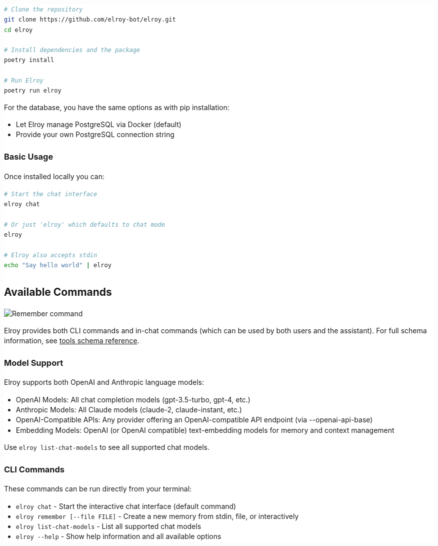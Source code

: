 ```bash
# Clone the repository
git clone https://github.com/elroy-bot/elroy.git
cd elroy

# Install dependencies and the package
poetry install

# Run Elroy
poetry run elroy
```

For the database, you have the same options as with pip installation:
- Let Elroy manage PostgreSQL via Docker (default)
- Provide your own PostgreSQL connection string

### Basic Usage

Once installed locally you can:
```bash
# Start the chat interface
elroy chat

# Or just 'elroy' which defaults to chat mode
elroy

# Elroy also accepts stdin
echo "Say hello world" | elroy
```

## Available Commands
![Remember command](images/remember_command.gif)

Elroy provides both CLI commands and in-chat commands (which can be used by both users and the assistant). For full schema information, see [tools schema reference](docs/tools_schema.md).

### Model Support

Elroy supports both OpenAI and Anthropic language models:

- OpenAI Models: All chat completion models (gpt-3.5-turbo, gpt-4, etc.)
- Anthropic Models: All Claude models (claude-2, claude-instant, etc.)
- OpenAI-Compatible APIs: Any provider offering an OpenAI-compatible API endpoint (via --openai-api-base)
- Embedding Models: OpenAI (or OpenAI compatible) text-embedding models for memory and context management

Use `elroy list-chat-models` to see all supported chat models.

### CLI Commands
These commands can be run directly from your terminal:

- `elroy chat` - Start the interactive chat interface (default command)
- `elroy remember [--file FILE]` - Create a new memory from stdin, file, or interactively
- `elroy list-chat-models` - List all supported chat models
- `elroy --help` - Show help information and all available options
